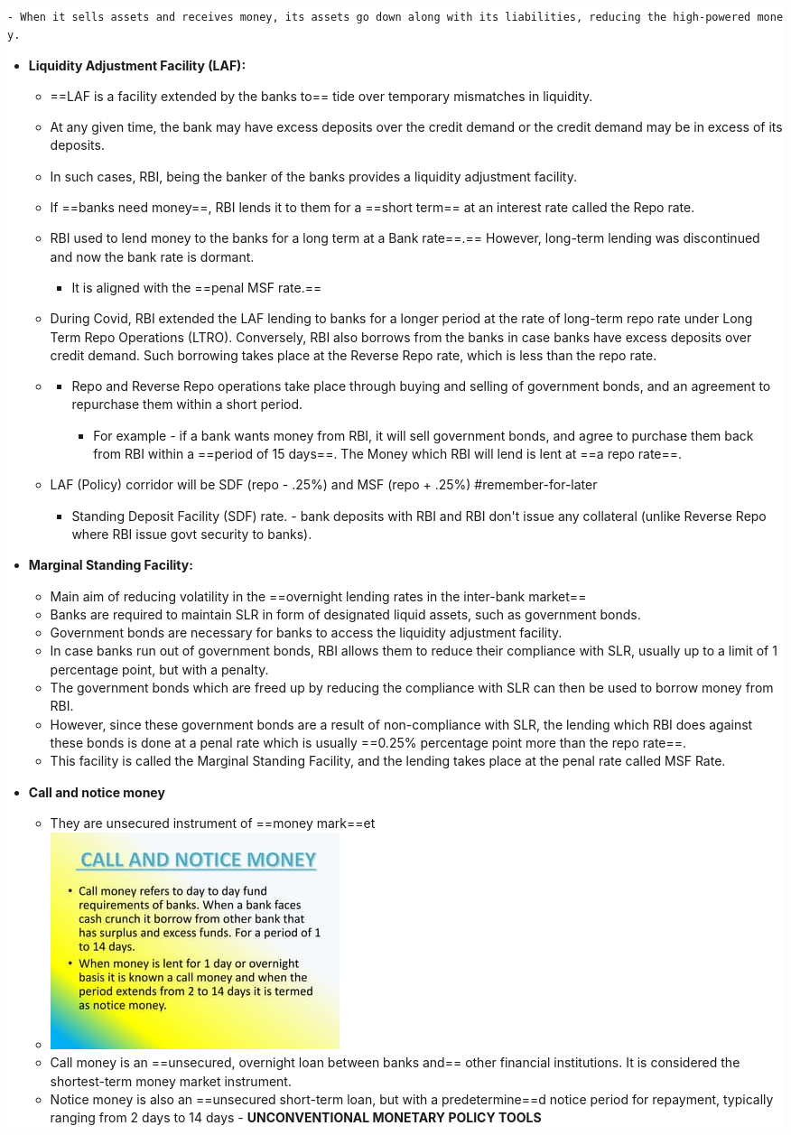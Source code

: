     - When it sells assets and receives money, its assets go down along with its liabilities, reducing the high-powered money.

- **Liquidity Adjustment Facility (LAF):**
    
    - ==LAF is a facility extended by the banks to== tide over temporary mismatches in liquidity.
    - At any given time, the bank may have excess deposits over the credit demand or the credit demand may be in excess of its deposits.
    - In such cases, RBI, being the banker of the banks provides a liquidity adjustment facility.
    - If ==banks need money==, RBI lends it to them for a ==short term== at an interest rate called the Repo rate.
    - RBI used to lend money to the banks for a long term at a Bank rate==.== However, long-term lending was discontinued and now the bank rate is dormant.
        
        - It is aligned with the ==penal MSF rate.==
    - During Covid, RBI extended the LAF lending to banks for a longer period at the rate of long-term repo rate under Long Term Repo Operations (LTRO). Conversely, RBI also borrows from the banks in case banks have excess deposits over credit demand. Such borrowing takes place at the Reverse Repo rate, which is less than the repo rate.
    - * Repo and Reverse Repo operations take place through buying and selling of government bonds, and an agreement to repurchase them within a short period.
        
        - For example - if a bank wants money from RBI, it will sell government bonds, and agree to purchase them back from RBI within a ==period of 15 days==. The Money which RBI will lend is lent at ==a repo rate==.
    - LAF (Policy) corridor will be SDF (repo - .25%) and MSF (repo + .25%) #remember-for-later
        
        - Standing Deposit Facility (SDF) rate. - bank deposits with RBI and RBI don't issue any collateral (unlike Reverse Repo where RBI issue govt security to banks).

- **Marginal Standing Facility:**
    
    - Main aim of reducing volatility in the ==overnight lending rates in the inter-bank market==
    - Banks are required to maintain SLR in form of designated liquid assets, such as government bonds.
    - Government bonds are necessary for banks to access the liquidity adjustment facility.
    - In case banks run out of government bonds, RBI allows them to reduce their compliance with SLR, usually up to a limit of 1 percentage point, but with a penalty.
    - The government bonds which are freed up by reducing the compliance with SLR can then be used to borrow money from RBI.
    - However, since these government bonds are a result of non-compliance with SLR, the lending which RBI does against these bonds is done at a penal rate which is usually ==0.25% percentage point more than the repo rate==.
    - This facility is called the Marginal Standing Facility, and the lending takes place at the penal rate called MSF Rate.

- **Call and notice money**
    
    - They are unsecured instrument of ==money mark==et
    - ![Call Money](Obsidian-files/Media/Exported%20image%2020250604235148-21.jpeg)
    - Call money is an ==unsecured, overnight loan between banks and== other financial institutions. It is considered the shortest-term money market instrument.
    - Notice money is also an ==unsecured short-term loan, but with a predetermine==d notice period for repayment, typically ranging from 2 days to 14 days - **UNCONVENTIONAL MONETARY POLICY TOOLS**
    